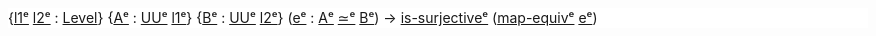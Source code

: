   <a id="8387" class="Symbol">{</a><a id="8388" href="foundation.surjective-maps%25E1%25B5%2589.html#8388" class="Bound">l1ᵉ</a> <a id="8392" href="foundation.surjective-maps%25E1%25B5%2589.html#8392" class="Bound">l2ᵉ</a> <a id="8396" class="Symbol">:</a> <a id="8398" href="Agda.Primitive.html#742" class="Postulate">Level</a><a id="8403" class="Symbol">}</a> <a id="8405" class="Symbol">{</a><a id="8406" href="foundation.surjective-maps%25E1%25B5%2589.html#8406" class="Bound">Aᵉ</a> <a id="8409" class="Symbol">:</a> <a id="8411" href="Agda.Primitive.html#429" class="Primitive">UUᵉ</a> <a id="8415" href="foundation.surjective-maps%25E1%25B5%2589.html#8388" class="Bound">l1ᵉ</a><a id="8418" class="Symbol">}</a> <a id="8420" class="Symbol">{</a><a id="8421" href="foundation.surjective-maps%25E1%25B5%2589.html#8421" class="Bound">Bᵉ</a> <a id="8424" class="Symbol">:</a> <a id="8426" href="Agda.Primitive.html#429" class="Primitive">UUᵉ</a> <a id="8430" href="foundation.surjective-maps%25E1%25B5%2589.html#8392" class="Bound">l2ᵉ</a><a id="8433" class="Symbol">}</a> <a id="8435" class="Symbol">(</a><a id="8436" href="foundation.surjective-maps%25E1%25B5%2589.html#8436" class="Bound">eᵉ</a> <a id="8439" class="Symbol">:</a> <a id="8441" href="foundation.surjective-maps%25E1%25B5%2589.html#8406" class="Bound">Aᵉ</a> <a id="8444" href="foundation-core.equivalences%25E1%25B5%2589.html#2662" class="Function Operator">≃ᵉ</a> <a id="8447" href="foundation.surjective-maps%25E1%25B5%2589.html#8421" class="Bound">Bᵉ</a><a id="8449" class="Symbol">)</a> <a id="8451" class="Symbol">→</a>
  <a id="8455" href="foundation.surjective-maps%25E1%25B5%2589.html#2409" class="Function">is-surjectiveᵉ</a> <a id="8470" class="Symbol">(</a><a id="8471" href="foundation-core.equivalences%25E1%25B5%2589.html#2892" class="Function">map-equivᵉ</a> <a id="8482" href="foundation.surjective-maps%25E1%25B5%2589.html#8436" class="Bound">eᵉ</a><a id="8484" class="Symbol">)</a>
